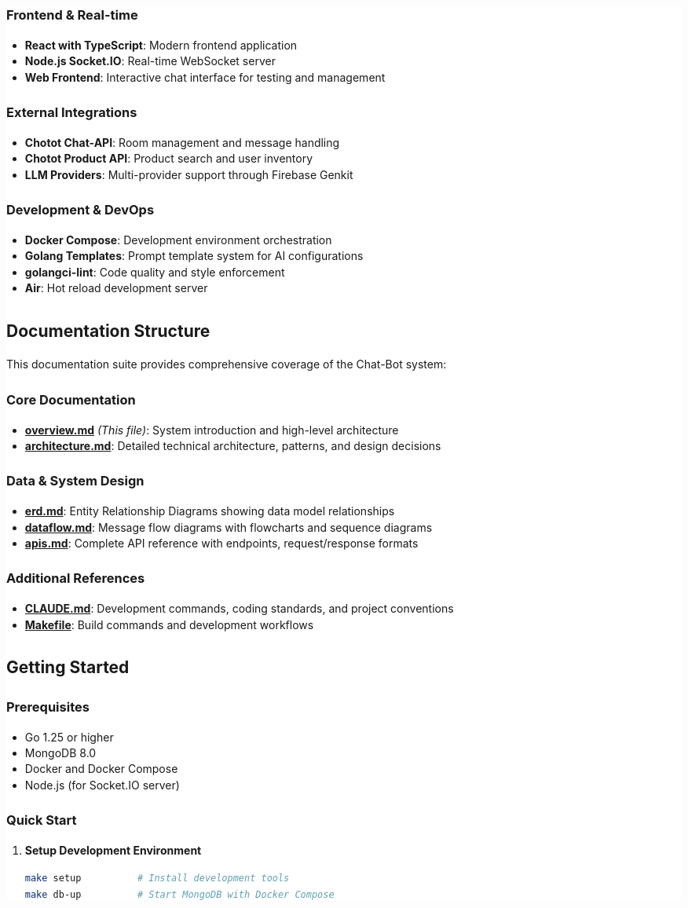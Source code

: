 ### Frontend & Real-time
- **React with TypeScript**: Modern frontend application
- **Node.js Socket.IO**: Real-time WebSocket server
- **Web Frontend**: Interactive chat interface for testing and management

### External Integrations
- **Chotot Chat-API**: Room management and message handling
- **Chotot Product API**: Product search and user inventory
- **LLM Providers**: Multi-provider support through Firebase Genkit

### Development & DevOps
- **Docker Compose**: Development environment orchestration
- **Golang Templates**: Prompt template system for AI configurations
- **golangci-lint**: Code quality and style enforcement
- **Air**: Hot reload development server

## Documentation Structure

This documentation suite provides comprehensive coverage of the Chat-Bot system:

### Core Documentation
- **[overview.md](./overview.md)** *(This file)*: System introduction and high-level architecture
- **[architecture.md](./architecture.md)**: Detailed technical architecture, patterns, and design decisions

### Data & System Design
- **[erd.md](./erd.md)**: Entity Relationship Diagrams showing data model relationships
- **[dataflow.md](./dataflow.md)**: Message flow diagrams with flowcharts and sequence diagrams
- **[apis.md](./apis.md)**: Complete API reference with endpoints, request/response formats

### Additional References
- **[CLAUDE.md](../CLAUDE.md)**: Development commands, coding standards, and project conventions
- **[Makefile](../Makefile)**: Build commands and development workflows

## Getting Started

### Prerequisites
- Go 1.25 or higher
- MongoDB 8.0
- Docker and Docker Compose
- Node.js (for Socket.IO server)

### Quick Start

1. **Setup Development Environment**
   ```bash
   make setup          # Install development tools
   make db-up          # Start MongoDB with Docker Compose
   ```
